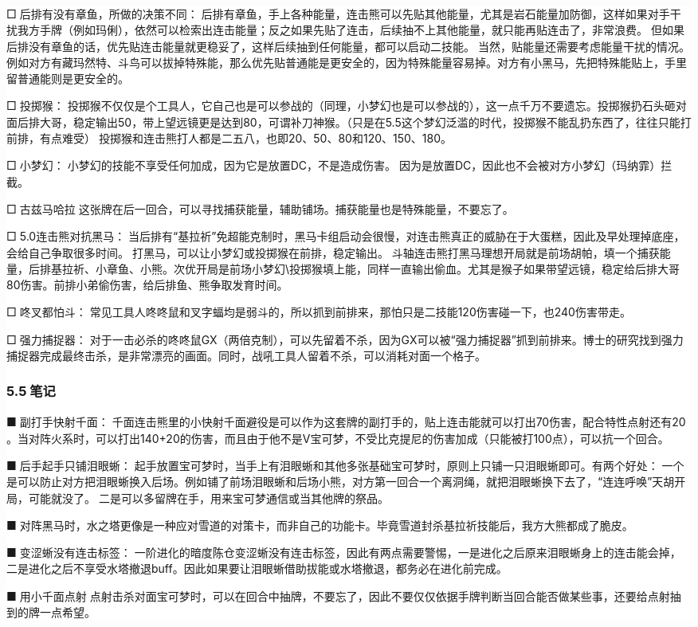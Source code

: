 □
后排有没有章鱼，所做的决策不同：
后排有章鱼，手上各种能量，连击熊可以先贴其他能量，尤其是岩石能量加防御，这样如果对手干扰我方手牌（例如玛俐），依然可以检索出连击能量；反之如果先贴了连击，后续抽不上其他能量，就只能再贴连击了，非常浪费。
但如果后排没有章鱼的话，优先贴连击能量就更稳妥了，这样后续抽到任何能量，都可以启动二技能。
当然，贴能量还需要考虑能量干扰的情况。例如对方有藏玛然特、斗鸟可以拔掉特殊能，那么优先贴普通能是更安全的，因为特殊能量容易掉。对方有小黑马，先把特殊能贴上，手里留普通能则是更安全的。

□
投掷猴：
投掷猴不仅仅是个工具人，它自己也是可以参战的（同理，小梦幻也是可以参战的），这一点千万不要遗忘。投掷猴扔石头砸对面后排大哥，稳定输出50，带上望远镜更是达到80，可谓补刀神猴。（只是在5.5这个梦幻泛滥的时代，投掷猴不能乱扔东西了，往往只能打前排，有点难受）
投掷猴和连击熊打人都是二五八，也即20、50、80和120、150、180。

□ 小梦幻：
小梦幻的技能不享受任何加成，因为它是放置DC，不是造成伤害。
因为是放置DC，因此也不会被对方小梦幻（玛纳霏）拦截。

□ 古兹马哈拉
这张牌在后一回合，可以寻找捕获能量，辅助铺场。捕获能量也是特殊能量，不要忘了。

□ 5.0连击熊对抗黑马：
当后排有“基拉祈”免超能克制时，黑马卡组启动会很慢，对连击熊真正的威胁在于大蛋糕，因此及早处理掉底座，会给自己争取很多时间。
打黑马，可以让小梦幻或投掷猴在前排，稳定输出。
斗轴连击熊打黑马理想开局就是前场胡帕，填一个捕获能量，后排基拉祈、小章鱼、小熊。次优开局是前场小梦幻\投掷猴填上能，同样一直输出偷血。尤其是猴子如果带望远镜，稳定给后排大哥80伤害。前排小弟偷伤害，给后排鱼、熊争取发育时间。

□ 咚叉都怕斗：
常见工具人咚咚鼠和叉字蝠均是弱斗的，所以抓到前排来，那怕只是二技能120伤害碰一下，也240伤害带走。

□ 强力捕捉器：
对于一击必杀的咚咚鼠GX（两倍克制），可以先留着不杀，因为GX可以被“强力捕捉器”抓到前排来。博士的研究找到强力捕捉器完成最终击杀，是非常漂亮的画面。同时，战吼工具人留着不杀，可以消耗对面一个格子。


### 5.5 笔记

■
副打手快射千面：
千面连击熊里的小快射千面避役是可以作为这套牌的副打手的，贴上连击能就可以打出70伤害，配合特性点射还有20 。当对阵火系时，可以打出140+20的伤害，而且由于他不是V宝可梦，不受比克提尼的伤害加成（只能被打100点），可以抗一个回合。

■
后手起手只铺泪眼蜥：
起手放置宝可梦时，当手上有泪眼蜥和其他多张基础宝可梦时，原则上只铺一只泪眼蜥即可。有两个好处：
一个是可以防止对方把泪眼蜥换入后场。例如铺了前场泪眼蜥和后场小熊，对方第一回合一个离洞绳，就把泪眼蜥换下去了，“连连呼唤”天胡开局，可能就没了。
二是可以多留牌在手，用来宝可梦通信或当其他牌的祭品。

■
对阵黑马时，水之塔更像是一种应对雪道的对策卡，而非自己的功能卡。毕竟雪道封杀基拉祈技能后，我方大熊都成了脆皮。

■
变涩蜥没有连击标签：
一阶进化的暗度陈仓变涩蜥没有连击标签，因此有两点需要警惕，一是进化之后原来泪眼蜥身上的连击能会掉，二是进化之后不享受水塔撤退buff。因此如果要让泪眼蜥借助拔能或水塔撤退，都务必在进化前完成。

■
用小千面点射
点射击杀对面宝可梦时，可以在回合中抽牌，不要忘了，因此不要仅仅依据手牌判断当回合能否做某些事，还要给点射抽到的牌一点希望。

